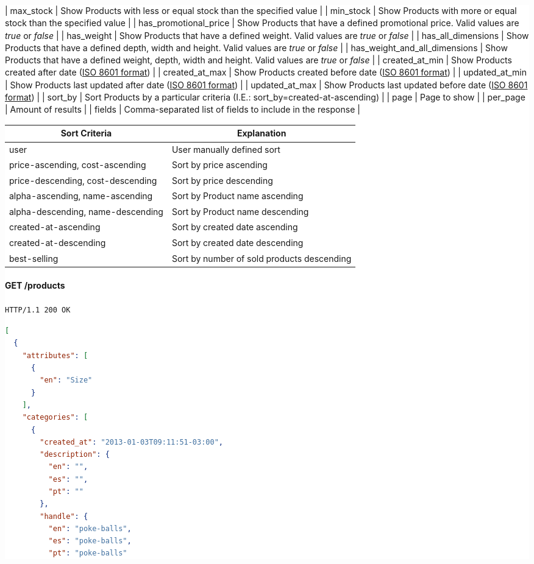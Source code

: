 | max_stock                     | Show Products with less or equal stock than the specified value                                       |
| min_stock                     | Show Products with more or equal stock than the specified value                                       |
| has_promotional_price         | Show Products that have a defined promotional price. Valid values are _true_ or _false_               |
| has_weight                    | Show Products that have a defined weight. Valid values are _true_ or _false_                          |
| has_all_dimensions            | Show Products that have a defined depth, width and height. Valid values are _true_ or _false_         |
| has_weight_and_all_dimensions | Show Products that have a defined weight, depth, width and height. Valid values are _true_ or _false_ |
| created_at_min                | Show Products created after date ([ISO 8601 format](http://en.wikipedia.org/wiki/ISO_8601))           |
| created_at_max                | Show Products created before date ([ISO 8601 format](http://en.wikipedia.org/wiki/ISO_8601))          |
| updated_at_min                | Show Products last updated after date ([ISO 8601 format](http://en.wikipedia.org/wiki/ISO_8601))      |
| updated_at_max                | Show Products last updated before date ([ISO 8601 format](http://en.wikipedia.org/wiki/ISO_8601))     |
| sort_by                       | Sort Products by a particular criteria (I.E.: sort_by=created-at-ascending)                           |
| page                          | Page to show                                                                                          |
| per_page                      | Amount of results                                                                                     |
| fields                        | Comma-separated list of fields to include in the response                                             |

| Sort Criteria                     | Explanation                                |
| --------------------------------- | ------------------------------------------ |
| user                              | User manually defined sort                 |
| price-ascending, cost-ascending   | Sort by price ascending                    |
| price-descending, cost-descending | Sort by price descending                   |
| alpha-ascending, name-ascending   | Sort by Product name ascending             |
| alpha-descending, name-descending | Sort by Product name descending            |
| created-at-ascending              | Sort by created date ascending             |
| created-at-descending             | Sort by created date descending            |
| best-selling                      | Sort by number of sold products descending |

#### GET /products

`HTTP/1.1 200 OK`

```json
[
  {
    "attributes": [
      {
        "en": "Size"
      }
    ],
    "categories": [
      {
        "created_at": "2013-01-03T09:11:51-03:00",
        "description": {
          "en": "",
          "es": "",
          "pt": ""
        },
        "handle": {
          "en": "poke-balls",
          "es": "poke-balls",
          "pt": "poke-balls"
```
